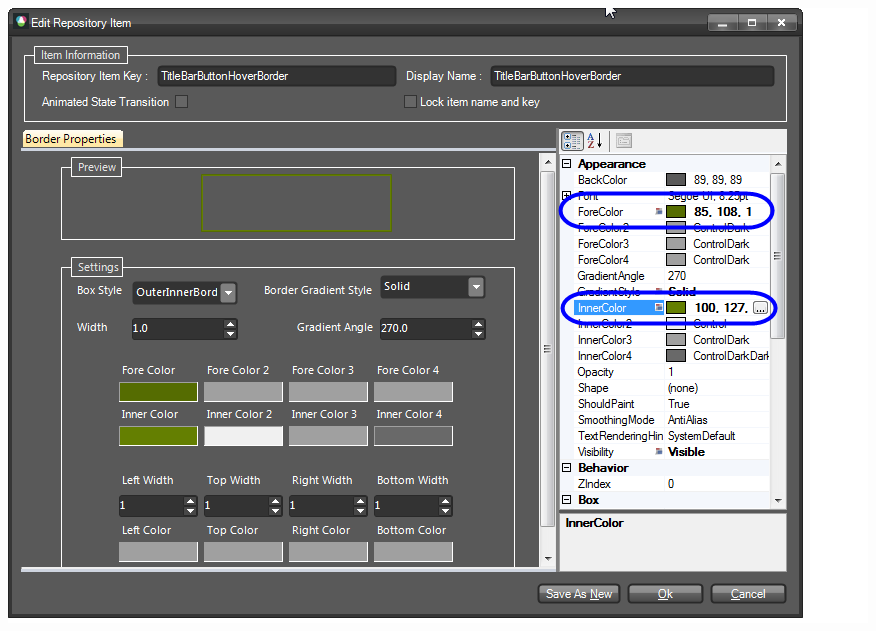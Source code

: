 ![tools-visual-style-builder-control-specific-theme-tutorials-styling-radribbonbar 021](images/tools-visual-style-builder-control-specific-theme-tutorials-styling-radribbonbar021.png)

